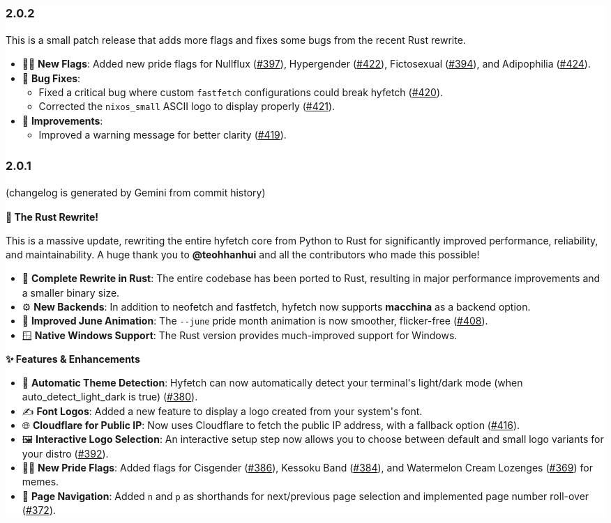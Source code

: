

### 2.0.2

This is a small patch release that adds more flags and fixes some bugs from the recent Rust rewrite.

* 🏳️‍🌈 **New Flags**: Added new pride flags for Nullflux ([#397](https://github.com/hykilpikonna/hyfetch/pull/397)), Hypergender ([#422](https://github.com/hykilpikonna/hyfetch/pull/422)), Fictosexual ([#394](https://github.com/hykilpikonna/hyfetch/pull/394)), and Adipophilia ([#424](https://github.com/hykilpikonna/hyfetch/pull/424)).
* 🐛 **Bug Fixes**:
    * Fixed a critical bug where custom `fastfetch` configurations could break hyfetch ([#420](https://github.com/hykilpikonna/hyfetch/pull/420)).
    * Corrected the `nixos_small` ASCII logo to display properly ([#421](https://github.com/hykilpikonna/hyfetch/pull/421)).
* 🔧 **Improvements**:
    * Improved a warning message for better clarity ([#419](https://github.com/hykilpikonna/hyfetch/issues/419)).

### 2.0.1

(changelog is generated by Gemini from commit history)

**🦀 The Rust Rewrite!**

This is a massive update, rewriting the entire hyfetch core from Python to Rust for significantly improved performance, reliability, and maintainability. A huge thank you to **@teohhanhui** and all the contributors who made this possible!

* 🚀 **Complete Rewrite in Rust**: The entire codebase has been ported to Rust, resulting in major performance improvements and a smaller binary size.
* ⚙️ **New Backends**: In addition to neofetch and fastfetch, hyfetch now supports **macchina** as a backend option.
* 🌈 **Improved June Animation**: The `--june` pride month animation is now smoother, flicker-free ([#408](https://github.com/hykilpikonna/hyfetch/pull/408)).
* 🪟 **Native Windows Support**: The Rust version provides much-improved support for Windows.

**✨ Features & Enhancements**

* 🎨 **Automatic Theme Detection**: Hyfetch can now automatically detect your terminal's light/dark mode (when auto_detect_light_dark is true) ([#380](https://github.com/hykilpikonna/hyfetch/pull/380)).
* ✍️ **Font Logos**: Added a new feature to display a logo created from your system's font.
* 🌐 **Cloudflare for Public IP**: Now uses Cloudflare to fetch the public IP address, with a fallback option ([#416](https://github.com/hykilpikonna/hyfetch/pull/416)).
* 🖼️ **Interactive Logo Selection**: An interactive setup step now allows you to choose between default and small logo variants for your distro ([#392](https://github.com/hykilpikonna/hyfetch/pull/392)).
* 🏳️‍🌈 **New Pride Flags**: Added flags for Cisgender ([#386](https://github.com/hykilpikonna/hyfetch/pull/386)), Kessoku Band ([#384](https://github.com/hykilpikonna/hyfetch/pull/384)), and Watermelon Cream Lozenges ([#369](https://github.com/hykilpikonna/hyfetch/pull/369)) for memes.
* 📄 **Page Navigation**: Added `n` and `p` as shorthands for next/previous page selection and implemented page number roll-over ([#372](https://github.com/hykilpikonna/hyfetch/pull/372)).
